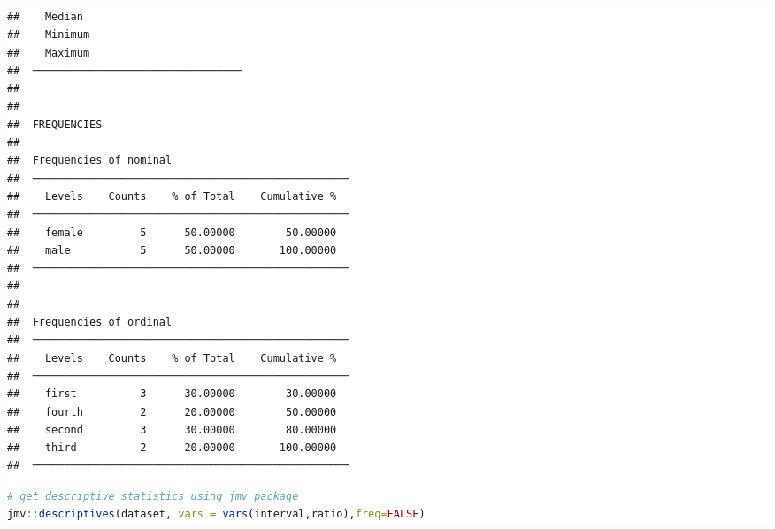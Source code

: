     ##    Median                          
    ##    Minimum                         
    ##    Maximum                         
    ##  ───────────────────────────────── 
    ## 
    ## 
    ##  FREQUENCIES
    ## 
    ##  Frequencies of nominal                             
    ##  ────────────────────────────────────────────────── 
    ##    Levels    Counts    % of Total    Cumulative %   
    ##  ────────────────────────────────────────────────── 
    ##    female         5      50.00000        50.00000   
    ##    male           5      50.00000       100.00000   
    ##  ────────────────────────────────────────────────── 
    ## 
    ## 
    ##  Frequencies of ordinal                             
    ##  ────────────────────────────────────────────────── 
    ##    Levels    Counts    % of Total    Cumulative %   
    ##  ────────────────────────────────────────────────── 
    ##    first          3      30.00000        30.00000   
    ##    fourth         2      20.00000        50.00000   
    ##    second         3      30.00000        80.00000   
    ##    third          2      20.00000       100.00000   
    ##  ──────────────────────────────────────────────────

``` r
# get descriptive statistics using jmv package
jmv::descriptives(dataset, vars = vars(interval,ratio),freq=FALSE)
```
